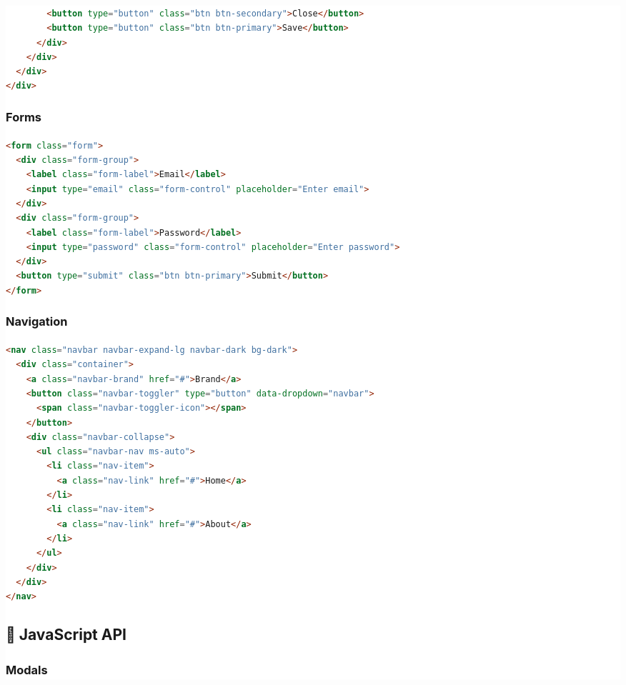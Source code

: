```html
        <button type="button" class="btn btn-secondary">Close</button>
        <button type="button" class="btn btn-primary">Save</button>
      </div>
    </div>
  </div>
</div>
```

### Forms

```html
<form class="form">
  <div class="form-group">
    <label class="form-label">Email</label>
    <input type="email" class="form-control" placeholder="Enter email">
  </div>
  <div class="form-group">
    <label class="form-label">Password</label>
    <input type="password" class="form-control" placeholder="Enter password">
  </div>
  <button type="submit" class="btn btn-primary">Submit</button>
</form>
```

### Navigation

```html
<nav class="navbar navbar-expand-lg navbar-dark bg-dark">
  <div class="container">
    <a class="navbar-brand" href="#">Brand</a>
    <button class="navbar-toggler" type="button" data-dropdown="navbar">
      <span class="navbar-toggler-icon"></span>
    </button>
    <div class="navbar-collapse">
      <ul class="navbar-nav ms-auto">
        <li class="nav-item">
          <a class="nav-link" href="#">Home</a>
        </li>
        <li class="nav-item">
          <a class="nav-link" href="#">About</a>
        </li>
      </ul>
    </div>
  </div>
</nav>
```

## 🎯 JavaScript API

### Modals
